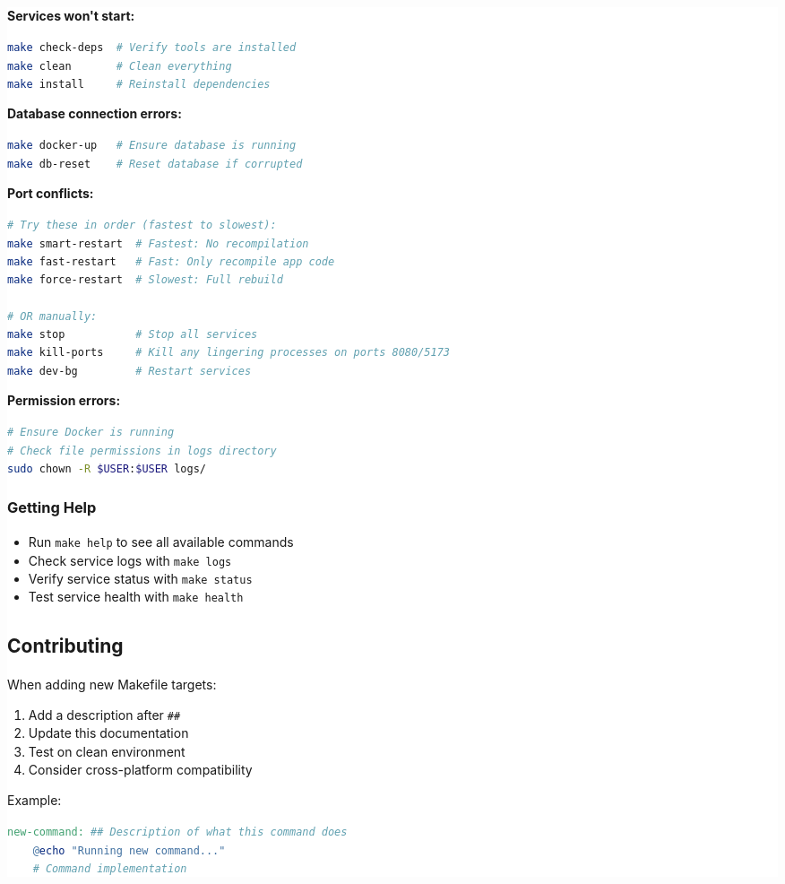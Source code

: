 **Services won't start:**
```bash
make check-deps  # Verify tools are installed
make clean       # Clean everything
make install     # Reinstall dependencies
```

**Database connection errors:**
```bash
make docker-up   # Ensure database is running
make db-reset    # Reset database if corrupted
```

**Port conflicts:**
```bash
# Try these in order (fastest to slowest):
make smart-restart  # Fastest: No recompilation
make fast-restart   # Fast: Only recompile app code  
make force-restart  # Slowest: Full rebuild

# OR manually:
make stop           # Stop all services
make kill-ports     # Kill any lingering processes on ports 8080/5173
make dev-bg         # Restart services
```

**Permission errors:**
```bash
# Ensure Docker is running
# Check file permissions in logs directory
sudo chown -R $USER:$USER logs/
```

### Getting Help

- Run `make help` to see all available commands
- Check service logs with `make logs`
- Verify service status with `make status`
- Test service health with `make health`

## Contributing

When adding new Makefile targets:

1. Add a description after `##`
2. Update this documentation
3. Test on clean environment
4. Consider cross-platform compatibility

Example:
```makefile
new-command: ## Description of what this command does
	@echo "Running new command..."
	# Command implementation
``` 